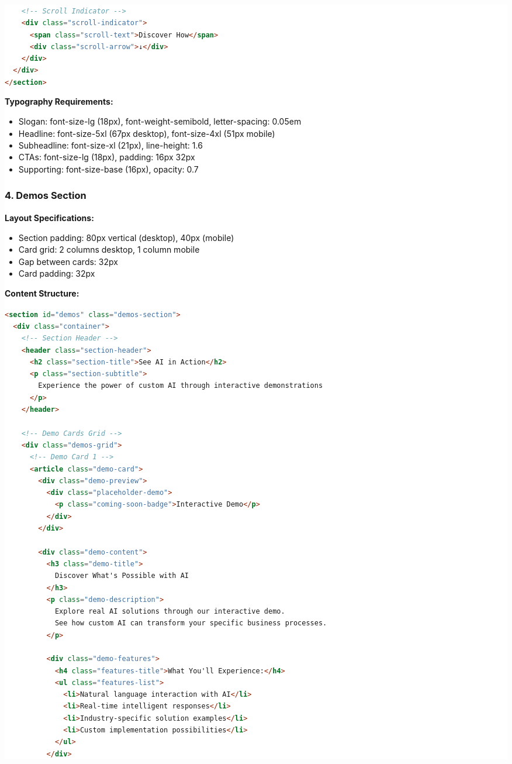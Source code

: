 ```html
    <!-- Scroll Indicator -->
    <div class="scroll-indicator">
      <span class="scroll-text">Discover How</span>
      <div class="scroll-arrow">↓</div>
    </div>
  </div>
</section>
```

**Typography Requirements:**
- Slogan: font-size-lg (18px), font-weight-semibold, letter-spacing: 0.05em
- Headline: font-size-5xl (67px desktop), font-size-4xl (51px mobile)
- Subheadline: font-size-xl (21px), line-height: 1.6
- CTAs: font-size-lg (18px), padding: 16px 32px
- Supporting: font-size-base (16px), opacity: 0.7

### 4. Demos Section

**Layout Specifications:**
- Section padding: 80px vertical (desktop), 40px (mobile)
- Card grid: 2 columns desktop, 1 column mobile
- Gap between cards: 32px
- Card padding: 32px

**Content Structure:**
```html
<section id="demos" class="demos-section">
  <div class="container">
    <!-- Section Header -->
    <header class="section-header">
      <h2 class="section-title">See AI in Action</h2>
      <p class="section-subtitle">
        Experience the power of custom AI through interactive demonstrations
      </p>
    </header>
    
    <!-- Demo Cards Grid -->
    <div class="demos-grid">
      <!-- Demo Card 1 -->
      <article class="demo-card">
        <div class="demo-preview">
          <div class="placeholder-demo">
            <p class="coming-soon-badge">Interactive Demo</p>
          </div>
        </div>
        
        <div class="demo-content">
          <h3 class="demo-title">
            Discover What's Possible with AI
          </h3>
          <p class="demo-description">
            Explore real AI solutions through our interactive demo. 
            See how custom AI can transform your specific business processes.
          </p>
          
          <div class="demo-features">
            <h4 class="features-title">What You'll Experience:</h4>
            <ul class="features-list">
              <li>Natural language interaction with AI</li>
              <li>Real-time intelligent responses</li>
              <li>Industry-specific solution examples</li>
              <li>Custom implementation possibilities</li>
            </ul>
          </div>
```